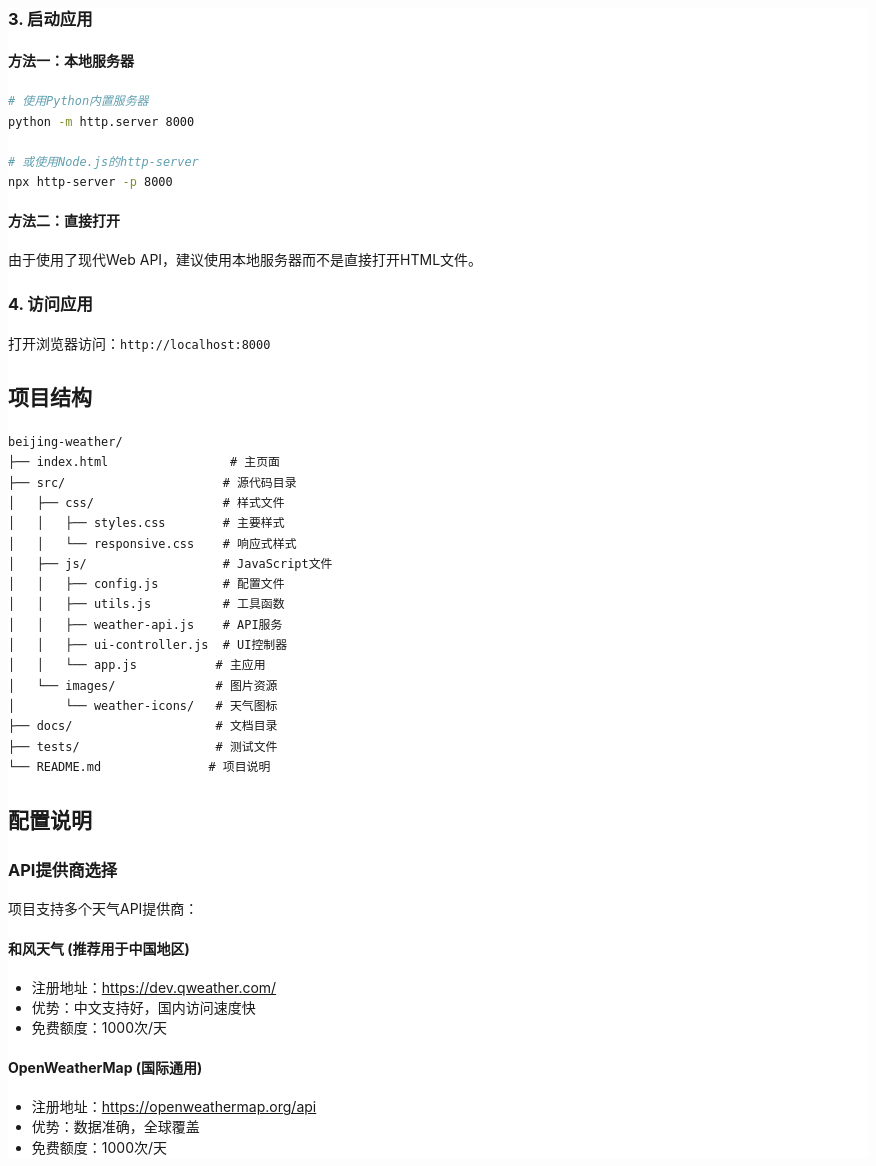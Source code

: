 ### 3. 启动应用

#### 方法一：本地服务器
```bash
# 使用Python内置服务器
python -m http.server 8000

# 或使用Node.js的http-server
npx http-server -p 8000
```

#### 方法二：直接打开
由于使用了现代Web API，建议使用本地服务器而不是直接打开HTML文件。

### 4. 访问应用
打开浏览器访问：`http://localhost:8000`

## 项目结构

```
beijing-weather/
├── index.html                 # 主页面
├── src/                      # 源代码目录
│   ├── css/                  # 样式文件
│   │   ├── styles.css        # 主要样式
│   │   └── responsive.css    # 响应式样式
│   ├── js/                   # JavaScript文件
│   │   ├── config.js         # 配置文件
│   │   ├── utils.js          # 工具函数
│   │   ├── weather-api.js    # API服务
│   │   ├── ui-controller.js  # UI控制器
│   │   └── app.js           # 主应用
│   └── images/              # 图片资源
│       └── weather-icons/   # 天气图标
├── docs/                    # 文档目录
├── tests/                   # 测试文件
└── README.md               # 项目说明
```

## 配置说明

### API提供商选择

项目支持多个天气API提供商：

#### 和风天气 (推荐用于中国地区)
- 注册地址：https://dev.qweather.com/
- 优势：中文支持好，国内访问速度快
- 免费额度：1000次/天

#### OpenWeatherMap (国际通用)
- 注册地址：https://openweathermap.org/api
- 优势：数据准确，全球覆盖
- 免费额度：1000次/天
